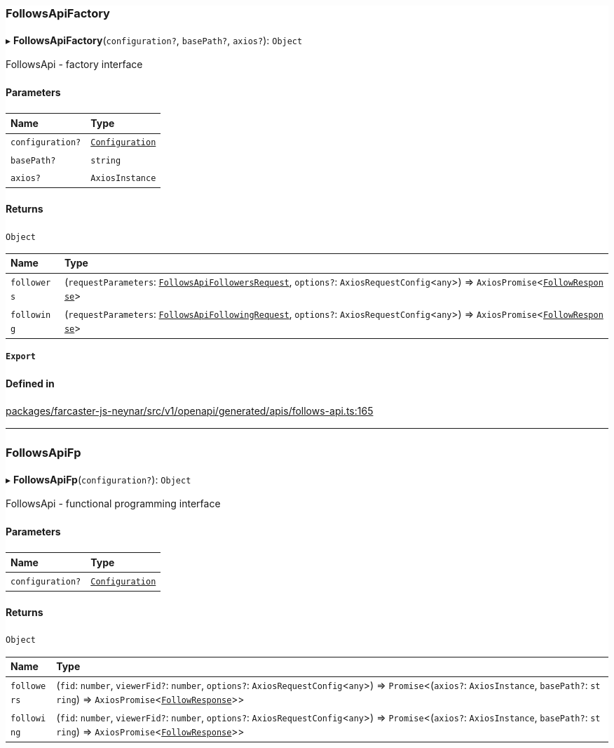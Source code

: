 ### FollowsApiFactory

▸ **FollowsApiFactory**(`configuration?`, `basePath?`, `axios?`): `Object`

FollowsApi - factory interface

#### Parameters

| Name | Type |
| :------ | :------ |
| `configuration?` | [`Configuration`](../classes/v1.Configuration.md) |
| `basePath?` | `string` |
| `axios?` | `AxiosInstance` |

#### Returns

`Object`

| Name | Type |
| :------ | :------ |
| `followers` | (`requestParameters`: [`FollowsApiFollowersRequest`](../interfaces/v1.FollowsApiFollowersRequest.md), `options?`: `AxiosRequestConfig`<`any`\>) => `AxiosPromise`<[`FollowResponse`](../interfaces/v1.FollowResponse.md)\> |
| `following` | (`requestParameters`: [`FollowsApiFollowingRequest`](../interfaces/v1.FollowsApiFollowingRequest.md), `options?`: `AxiosRequestConfig`<`any`\>) => `AxiosPromise`<[`FollowResponse`](../interfaces/v1.FollowResponse.md)\> |

**`Export`**

#### Defined in

[packages/farcaster-js-neynar/src/v1/openapi/generated/apis/follows-api.ts:165](https://github.com/standard-crypto/farcaster-js/blob/main/packages/farcaster-js-neynar/src/v1/openapi/generated/apis/follows-api.ts#L165)

___

### FollowsApiFp

▸ **FollowsApiFp**(`configuration?`): `Object`

FollowsApi - functional programming interface

#### Parameters

| Name | Type |
| :------ | :------ |
| `configuration?` | [`Configuration`](../classes/v1.Configuration.md) |

#### Returns

`Object`

| Name | Type |
| :------ | :------ |
| `followers` | (`fid`: `number`, `viewerFid?`: `number`, `options?`: `AxiosRequestConfig`<`any`\>) => `Promise`<(`axios?`: `AxiosInstance`, `basePath?`: `string`) => `AxiosPromise`<[`FollowResponse`](../interfaces/v1.FollowResponse.md)\>\> |
| `following` | (`fid`: `number`, `viewerFid?`: `number`, `options?`: `AxiosRequestConfig`<`any`\>) => `Promise`<(`axios?`: `AxiosInstance`, `basePath?`: `string`) => `AxiosPromise`<[`FollowResponse`](../interfaces/v1.FollowResponse.md)\>\> |
